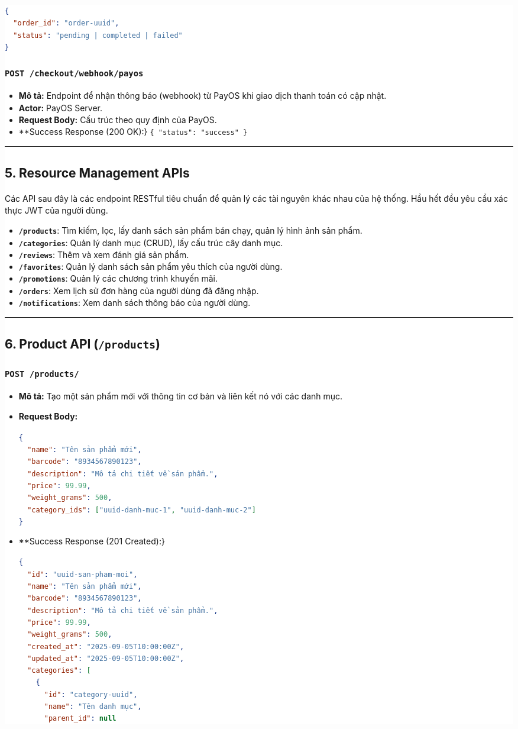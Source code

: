   ```json
  {
    "order_id": "order-uuid",
    "status": "pending | completed | failed"
  }
  ```

### `POST /checkout/webhook/payos`

- **Mô tả:** Endpoint để nhận thông báo (webhook) từ PayOS khi giao dịch thanh toán có cập nhật.
- **Actor:** PayOS Server.
- **Request Body:** Cấu trúc theo quy định của PayOS.
- **Success Response (200 OK):} `{ "status": "success" }`

---

## 5. Resource Management APIs

Các API sau đây là các endpoint RESTful tiêu chuẩn để quản lý các tài nguyên khác nhau của hệ thống. Hầu hết đều yêu cầu xác thực JWT của người dùng.

- **`/products`**: Tìm kiếm, lọc, lấy danh sách sản phẩm bán chạy, quản lý hình ảnh sản phẩm.
- **`/categories`**: Quản lý danh mục (CRUD), lấy cấu trúc cây danh mục.
- **`/reviews`**: Thêm và xem đánh giá sản phẩm.
- **`/favorites`**: Quản lý danh sách sản phẩm yêu thích của người dùng.
- **`/promotions`**: Quản lý các chương trình khuyến mãi.
- **`/orders`**: Xem lịch sử đơn hàng của người dùng đã đăng nhập.
- **`/notifications`**: Xem danh sách thông báo của người dùng.

---

## 6. Product API (`/products`)

### `POST /products/`

- **Mô tả:** Tạo một sản phẩm mới với thông tin cơ bản và liên kết nó với các danh mục.
- **Request Body:**

  ```json
  {
    "name": "Tên sản phẩm mới",
    "barcode": "8934567890123",
    "description": "Mô tả chi tiết về sản phẩm.",
    "price": 99.99,
    "weight_grams": 500,
    "category_ids": ["uuid-danh-muc-1", "uuid-danh-muc-2"]
  }
  ```

- **Success Response (201 Created):}

  ```json
  {
    "id": "uuid-san-pham-moi",
    "name": "Tên sản phẩm mới",
    "barcode": "8934567890123",
    "description": "Mô tả chi tiết về sản phẩm.",
    "price": 99.99,
    "weight_grams": 500,
    "created_at": "2025-09-05T10:00:00Z",
    "updated_at": "2025-09-05T10:00:00Z",
    "categories": [
      {
        "id": "category-uuid",
        "name": "Tên danh mục",
        "parent_id": null
  ```